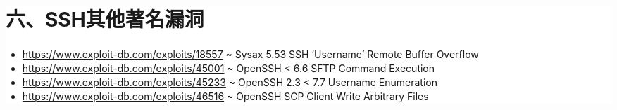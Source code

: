 # 六、SSH其他著名漏洞

- https://www.exploit-db.com/exploits/18557 ~ Sysax 5.53  SSH ‘Username’ Remote Buffer Overflow
- https://www.exploit-db.com/exploits/45001 ~ OpenSSH < 6.6 SFTP  Command Execution
- https://www.exploit-db.com/exploits/45233 ~ OpenSSH 2.3 < 7.7  Username Enumeration
- https://www.exploit-db.com/exploits/46516 ~ OpenSSH SCP Client  Write Arbitrary Files


[^1]: kali linux [www.offensive-security.com](https://www.offensive-security.com/kali-linux-vm-vmware-virtualbox-image-download/)
